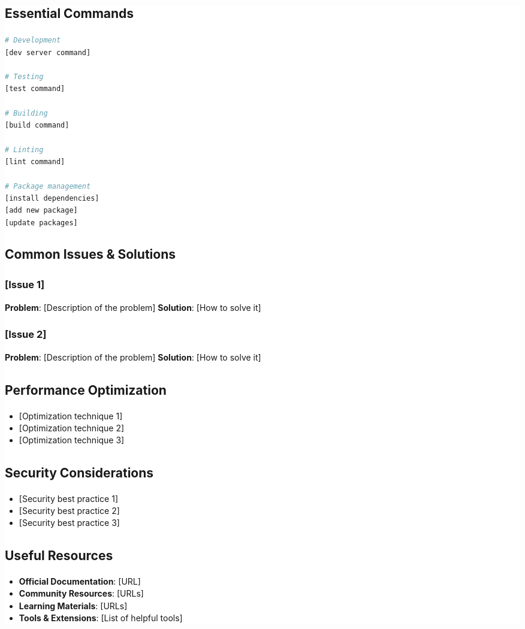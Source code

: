 ## Essential Commands

```bash
# Development
[dev server command]

# Testing
[test command]

# Building
[build command]

# Linting
[lint command]

# Package management
[install dependencies]
[add new package]
[update packages]
```

## Common Issues & Solutions

### [Issue 1]

**Problem**: [Description of the problem]
**Solution**: [How to solve it]

### [Issue 2]

**Problem**: [Description of the problem]
**Solution**: [How to solve it]

## Performance Optimization

- [Optimization technique 1]
- [Optimization technique 2]
- [Optimization technique 3]

## Security Considerations

- [Security best practice 1]
- [Security best practice 2]
- [Security best practice 3]

## Useful Resources

- **Official Documentation**: [URL]
- **Community Resources**: [URLs]
- **Learning Materials**: [URLs]
- **Tools & Extensions**: [List of helpful tools]

